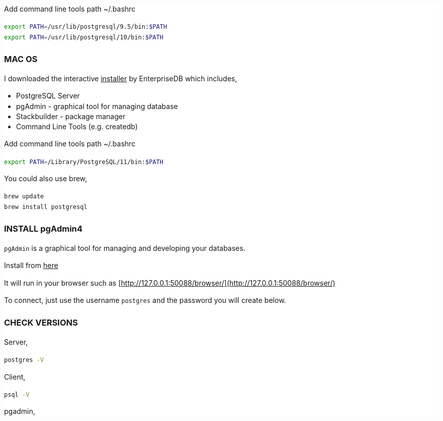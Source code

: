Add command line tools path ~/.bashrc

```bash
export PATH=/usr/lib/postgresql/9.5/bin:$PATH
export PATH=/usr/lib/postgresql/10/bin:$PATH
```

### MAC OS

I downloaded the interactive
[installer](https://www.enterprisedb.com/downloads/postgres-postgresql-downloads)
by EnterpriseDB which includes,

* PostgreSQL Server
* pgAdmin - graphical tool for managing database
* Stackbuilder - package manager
* Command Line Tools (e.g. createdb)

Add command line tools path ~/.bashrc

```bash
export PATH=/Library/PostgreSQL/11/bin:$PATH
```

You could also use brew,

```bash
brew update
brew install postgresql
```

### INSTALL pgAdmin4

`pgAdmin` is a graphical tool for managing and
developing your databases.

Install from [here](https://www.pgadmin.org/download/)

It will run in your browser such as
[http://127.0.0.1:50088/browser/](http://127.0.0.1:50088/browser/)

To connect, just use the username `postgres` and the password you
will create below.

### CHECK VERSIONS

Server,

```bash
postgres -V
```

Client,

```bash
psql -V
```

pgadmin,
